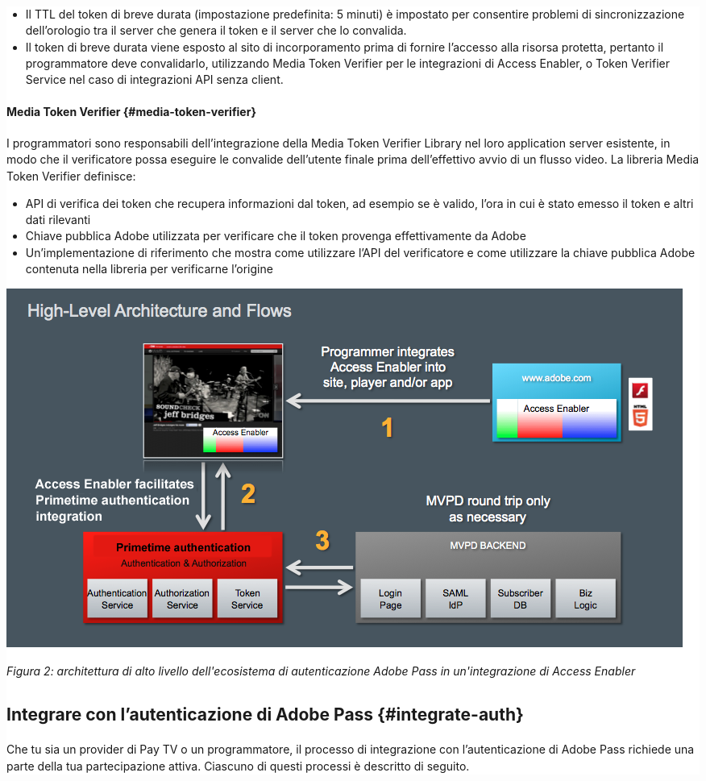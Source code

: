 * Il TTL del token di breve durata (impostazione predefinita: 5 minuti) è impostato per consentire problemi di sincronizzazione dell’orologio tra il server che genera il token e il server che lo convalida.
* Il token di breve durata viene esposto al sito di incorporamento prima di fornire l’accesso alla risorsa protetta, pertanto il programmatore deve convalidarlo, utilizzando Media Token Verifier per le integrazioni di Access Enabler, o Token Verifier Service nel caso di integrazioni API senza client.

#### Media Token Verifier {#media-token-verifier}

I programmatori sono responsabili dell’integrazione della Media Token Verifier Library nel loro application server esistente, in modo che il verificatore possa eseguire le convalide dell’utente finale prima dell’effettivo avvio di un flusso video. La libreria Media Token Verifier definisce:

* API di verifica dei token che recupera informazioni dal token, ad esempio se è valido, l’ora in cui è stato emesso il token e altri dati rilevanti
* Chiave pubblica Adobe utilizzata per verificare che il token provenga effettivamente da Adobe
* Un’implementazione di riferimento che mostra come utilizzare l’API del verificatore e come utilizzare la chiave pubblica Adobe contenuta nella libreria per verificarne l’origine

![](../assets/high-level-architecture-nflows.png)

*Figura 2: architettura di alto livello dell&#39;ecosistema di autenticazione Adobe Pass in un&#39;integrazione di Access Enabler*

## Integrare con l’autenticazione di Adobe Pass {#integrate-auth}

Che tu sia un provider di Pay TV o un programmatore, il processo di integrazione con l’autenticazione di Adobe Pass richiede una parte della tua partecipazione attiva. Ciascuno di questi processi è descritto di seguito.
